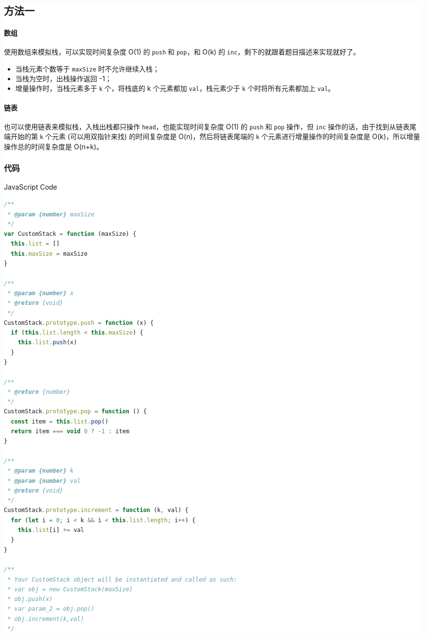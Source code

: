 ## 方法一

#### 数组

使用数组来模拟栈，可以实现时间复杂度 O(1) 的 `push` 和 `pop`，和 O(k) 的 `inc`，剩下的就跟着题目描述来实现就好了。

- 当栈元素个数等于 `maxSize` 时不允许继续入栈；
- 当栈为空时，出栈操作返回 -1；
- 增量操作时，当栈元素多于 `k` 个，将栈底的 k 个元素都加 `val`，栈元素少于 `k` 个时将所有元素都加上 `val`。

#### 链表

也可以使用链表来模拟栈，入栈出栈都只操作 `head`，也能实现时间复杂度 O(1) 的 `push` 和 `pop` 操作，但 `inc` 操作的话，由于找到从链表尾端开始的第 `k` 个元素 (可以用双指针来找) 的时间复杂度是 O(n)，然后将链表尾端的 `k` 个元素进行增量操作的时间复杂度是 O(k)，所以增量操作总的时间复杂度是 O(n+k)。

### 代码

JavaScript Code

```js
/**
 * @param {number} maxSize
 */
var CustomStack = function (maxSize) {
  this.list = []
  this.maxSize = maxSize
}

/**
 * @param {number} x
 * @return {void}
 */
CustomStack.prototype.push = function (x) {
  if (this.list.length < this.maxSize) {
    this.list.push(x)
  }
}

/**
 * @return {number}
 */
CustomStack.prototype.pop = function () {
  const item = this.list.pop()
  return item === void 0 ? -1 : item
}

/**
 * @param {number} k
 * @param {number} val
 * @return {void}
 */
CustomStack.prototype.increment = function (k, val) {
  for (let i = 0; i < k && i < this.list.length; i++) {
    this.list[i] += val
  }
}

/**
 * Your CustomStack object will be instantiated and called as such:
 * var obj = new CustomStack(maxSize)
 * obj.push(x)
 * var param_2 = obj.pop()
 * obj.increment(k,val)
 */
```